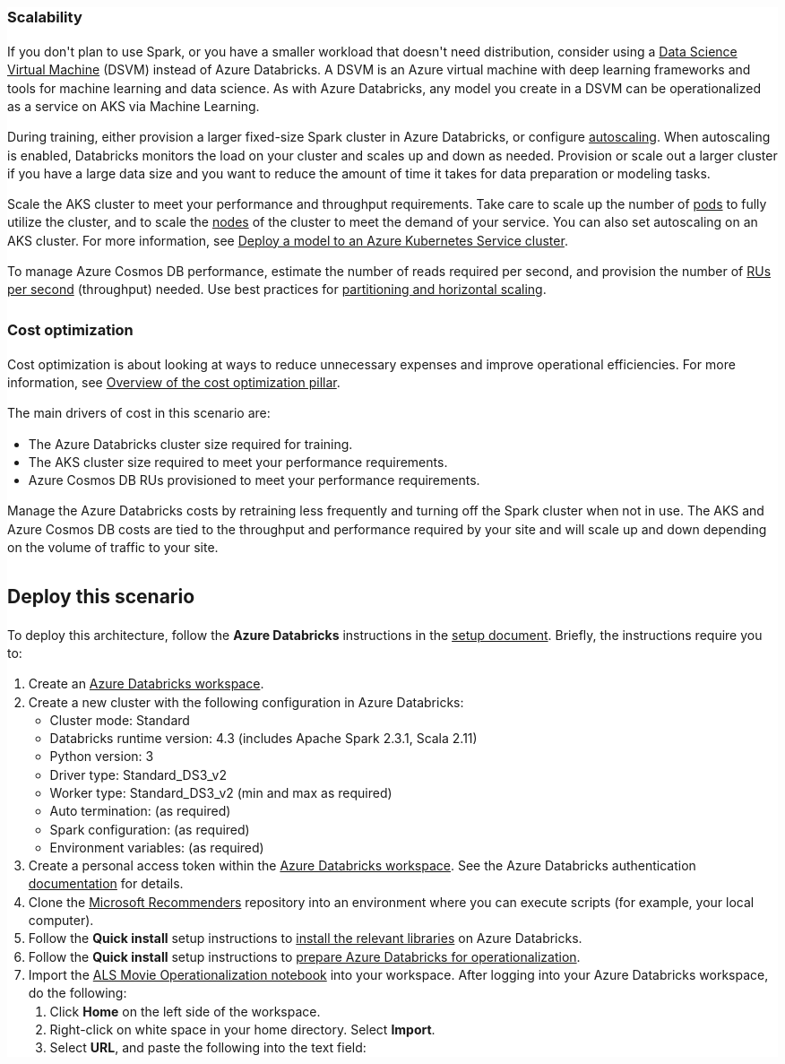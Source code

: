 ### Scalability

If you don't plan to use Spark, or you have a smaller workload that doesn't need distribution, consider using a [Data Science Virtual Machine][dsvm] (DSVM) instead of Azure Databricks. A DSVM is an Azure virtual machine with deep learning frameworks and tools for machine learning and data science. As with Azure Databricks, any model you create in a DSVM can be operationalized as a service on AKS via Machine Learning.

During training, either provision a larger fixed-size Spark cluster in Azure Databricks, or configure [autoscaling][autoscaling]. When autoscaling is enabled, Databricks monitors the load on your cluster and scales up and down as needed. Provision or scale out a larger cluster if you have a large data size and you want to reduce the amount of time it takes for data preparation or modeling tasks.

Scale the AKS cluster to meet your performance and throughput requirements. Take care to scale up the number of [pods][scale] to fully utilize the cluster, and to scale the [nodes][nodes] of the cluster to meet the demand of your service. You can also set autoscaling on an AKS cluster. For more information, see [Deploy a model to an Azure Kubernetes Service cluster][blog].

To manage Azure Cosmos DB performance, estimate the number of reads required per second, and provision the number of [RUs per second][ru] (throughput) needed. Use best practices for [partitioning and horizontal scaling][partition-data].

### Cost optimization

Cost optimization is about looking at ways to reduce unnecessary expenses and improve operational efficiencies. For more information, see [Overview of the cost optimization pillar](/azure/architecture/framework/cost/overview).

The main drivers of cost in this scenario are:

- The Azure Databricks cluster size required for training.
- The AKS cluster size required to meet your performance requirements.
- Azure Cosmos DB RUs provisioned to meet your performance requirements.

Manage the Azure Databricks costs by retraining less frequently and turning off the Spark cluster when not in use. The AKS and Azure Cosmos DB costs are tied to the throughput and performance required by your site and will scale up and down depending on the volume of traffic to your site.

## Deploy this scenario

To deploy this architecture, follow the **Azure Databricks** instructions in the [setup document][setup]. Briefly, the instructions require you to:

1. Create an [Azure Databricks workspace][workspace].
1. Create a new cluster with the following configuration in Azure Databricks:
    - Cluster mode: Standard
    - Databricks runtime version: 4.3 (includes Apache Spark 2.3.1, Scala 2.11)
    - Python version: 3
    - Driver type: Standard\_DS3\_v2
    - Worker type: Standard\_DS3\_v2 (min and max as required)
    - Auto termination: (as required)
    - Spark configuration: (as required)
    - Environment variables: (as required)
1. Create a personal access token within the [Azure Databricks workspace][workspace]. See the Azure Databricks authentication [documentation][adbauthentication] for details.
1. Clone the [Microsoft Recommenders][github] repository into an environment where you can execute scripts (for example, your local computer).
1. Follow the **Quick install** setup instructions to [install the relevant libraries][setup] on Azure Databricks.
1. Follow the **Quick install** setup instructions to [prepare Azure Databricks for operationalization][setupo16n].
1. Import the [ALS Movie Operationalization notebook][als-example] into your workspace. After logging into your Azure Databricks workspace, do the following:
   1. Click **Home** on the left side of the workspace.
   1. Right-click on white space in your home directory. Select **Import**.
   1. Select **URL**, and paste the following into the text field:

[adbauthentication]: /azure/databricks/dev-tools/api/latest/authentication
[aks]: /azure/aks/intro-kubernetes
[aks-service-page]: https://azure.microsoft.com/products/kubernetes-service
[als]: https://spark.apache.org/docs/latest/ml-collaborative-filtering.html
[als-example]: https://github.com/Microsoft/Recommenders/blob/master/examples/05_operationalize/als_movie_o16n.ipynb
[autoscaling]: /azure/databricks/clusters/configure#autoscaling
[batch-scoring]: ../../ai-ml/architecture/batch-scoring-databricks.yml
[blog]: /azure/machine-learning/how-to-deploy-azure-kubernetes-service?tabs=python#autoscaling
[cosmosdb]: /azure/cosmos-db/introduction
[cosmosdb-service-page]: https://azure.microsoft.com/products/cosmos-db
[data-source]: /azure/databricks/data/data-sources/
[databricks]: /azure/azure-databricks/what-is-azure-databricks
[databricks-service-page]: https://azure.microsoft.com/products/databricks
[dsvm]: /azure/machine-learning/data-science-virtual-machine/overview
[eval-guide]: https://github.com/Microsoft/Recommenders/blob/master/examples/03_evaluate/evaluation.ipynb
[github]: https://github.com/Microsoft/Recommenders
[guide]: https://github.com/Microsoft/Recommenders/blob/master/examples/01_prepare_data/data_split.ipynb
[latency]: https://github.com/jessebenson/azure-performance
[mls]: /azure/machine-learning/overview-what-is-azure-machine-learning
[mls-service-page]: https://azure.microsoft.com/products/machine-learning
[nodes]: /azure/aks/scale-cluster
[partition-data]: /azure/cosmos-db/partition-data
[redis]: /azure/azure-cache-for-redis/cache-overview
[ru]: /azure/cosmos-db/request-units
[setup]: https://github.com/Microsoft/Recommenders/blob/master/SETUP.md#repository-installation
[setupo16n]: https://github.com/Microsoft/Recommenders/blob/master/SETUP.md#prepare-azure-databricks-for-operationalization
[scale]: /azure/aks/tutorial-kubernetes-scale
[workspace]: /azure/azure-databricks